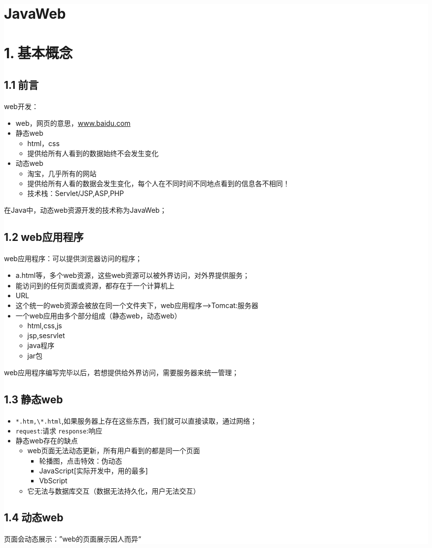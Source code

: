 # JavaWeb

# 1. 基本概念

## 1.1 前言

web开发：

- web，网页的意思，www.baidu.com
- 静态web
  - html，css
  - 提供给所有人看到的数据始终不会发生变化
- 动态web
  - 淘宝，几乎所有的网站
  - 提供给所有人看的数据会发生变化，每个人在不同时间不同地点看到的信息各不相同！
  - 技术栈：Servlet/JSP,ASP,PHP

在Java中，动态web资源开发的技术称为JavaWeb；

## 1.2 web应用程序

web应用程序：可以提供浏览器访问的程序；

- a.html等，多个web资源，这些web资源可以被外界访问，对外界提供服务；
- 能访问到的任何页面或资源，都存在于一个计算机上
- URL
- 这个统一的web资源会被放在同一个文件夹下，web应用程序-->Tomcat:服务器
- 一个web应用由多个部分组成（静态web，动态web）
  - html,css,js
  - jsp,sesrvlet
  - java程序
  - jar包

web应用程序编写完毕以后，若想提供给外界访问，需要服务器来统一管理；

## 1.3 静态web

- `*.htm,\*.html`,如果服务器上存在这些东西，我们就可以直接读取，通过网络；
- `request`:请求  `response`:响应
- 静态web存在的缺点
  - web页面无法动态更新，所有用户看到的都是同一个页面
    - 轮播图，点击特效：伪动态
    - JavaScript[实际开发中，用的最多]
    - VbScript
  - 它无法与数据库交互（数据无法持久化，用户无法交互）

## 1.4 动态web

页面会动态展示：”web的页面展示因人而异“
